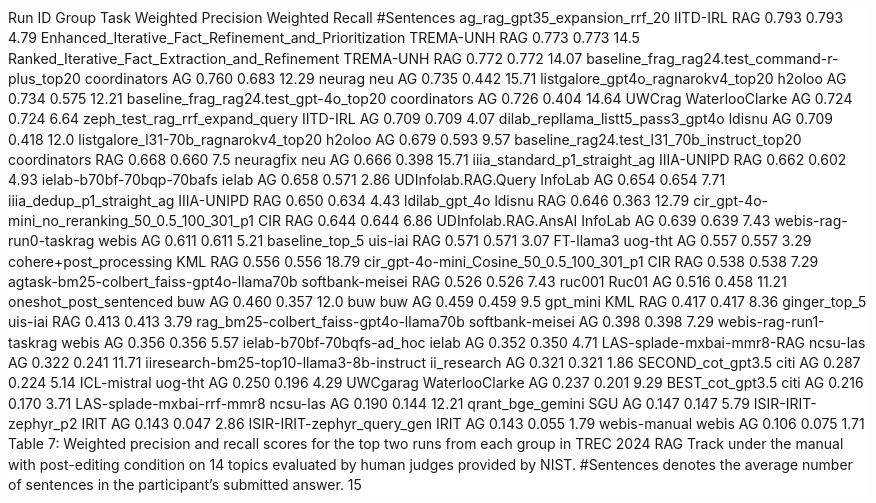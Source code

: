 Run ID Group Task Weighted Precision Weighted Recall #Sentences
ag_rag_gpt35_expansion_rrf_20 IITD-IRL RAG 0.793 0.793 4.79
Enhanced_Iterative_Fact_Refinement_and_Prioritization TREMA-UNH RAG 0.773 0.773 14.5
Ranked_Iterative_Fact_Extraction_and_Refinement TREMA-UNH RAG 0.772 0.772 14.07
baseline_frag_rag24.test_command-r-plus_top20 coordinators AG 0.760 0.683 12.29
neurag neu AG 0.735 0.442 15.71
listgalore_gpt4o_ragnarokv4_top20 h2oloo AG 0.734 0.575 12.21
baseline_frag_rag24.test_gpt-4o_top20 coordinators AG 0.726 0.404 14.64
UWCrag WaterlooClarke AG 0.724 0.724 6.64
zeph_test_rag_rrf_expand_query IITD-IRL AG 0.709 0.709 4.07
dilab_repllama_listt5_pass3_gpt4o ldisnu AG 0.709 0.418 12.0
listgalore_l31-70b_ragnarokv4_top20 h2oloo AG 0.679 0.593 9.57
baseline_rag24.test_l31_70b_instruct_top20 coordinators RAG 0.668 0.660 7.5
neuragfix neu AG 0.666 0.398 15.71
iiia_standard_p1_straight_ag IIIA-UNIPD RAG 0.662 0.602 4.93
ielab-b70bf-70bqp-70bafs ielab AG 0.658 0.571 2.86
UDInfolab.RAG.Query InfoLab AG 0.654 0.654 7.71
iiia_dedup_p1_straight_ag IIIA-UNIPD RAG 0.650 0.634 4.43
ldilab_gpt_4o ldisnu RAG 0.646 0.363 12.79
cir_gpt-4o-mini_no_reranking_50_0.5_100_301_p1 CIR RAG 0.644 0.644 6.86
UDInfolab.RAG.AnsAI InfoLab AG 0.639 0.639 7.43
webis-rag-run0-taskrag webis AG 0.611 0.611 5.21
baseline_top_5 uis-iai RAG 0.571 0.571 3.07
FT-llama3 uog-tht AG 0.557 0.557 3.29
cohere+post_processing KML RAG 0.556 0.556 18.79
cir_gpt-4o-mini_Cosine_50_0.5_100_301_p1 CIR RAG 0.538 0.538 7.29
agtask-bm25-colbert_faiss-gpt4o-llama70b softbank-meisei RAG 0.526 0.526 7.43
ruc001 Ruc01 AG 0.516 0.458 11.21
oneshot_post_sentenced buw AG 0.460 0.357 12.0
buw buw AG 0.459 0.459 9.5
gpt_mini KML RAG 0.417 0.417 8.36
ginger_top_5 uis-iai RAG 0.413 0.413 3.79
rag_bm25-colbert_faiss-gpt4o-llama70b softbank-meisei AG 0.398 0.398 7.29
webis-rag-run1-taskrag webis AG 0.356 0.356 5.57
ielab-b70bf-70bqfs-ad_hoc ielab AG 0.352 0.350 4.71
LAS-splade-mxbai-mmr8-RAG ncsu-las AG 0.322 0.241 11.71
iiresearch-bm25-top10-llama3-8b-instruct ii_research AG 0.321 0.321 1.86
SECOND_cot_gpt3.5 citi AG 0.287 0.224 5.14
ICL-mistral uog-tht AG 0.250 0.196 4.29
UWCgarag WaterlooClarke AG 0.237 0.201 9.29
BEST_cot_gpt3.5 citi AG 0.216 0.170 3.71
LAS-splade-mxbai-rrf-mmr8 ncsu-las AG 0.190 0.144 12.21
qrant_bge_gemini SGU AG 0.147 0.147 5.79
ISIR-IRIT-zephyr_p2 IRIT AG 0.143 0.047 2.86
ISIR-IRIT-zephyr_query_gen IRIT AG 0.143 0.055 1.79
webis-manual webis AG 0.106 0.075 1.71
Table 7: Weighted precision and recall scores for the top two runs from each group in TREC 2024
RAG Track under the manual with post-editing condition on 14 topics evaluated by human judges
provided by NIST. #Sentences denotes the average number of sentences in the participant’s submitted
answer.
15
